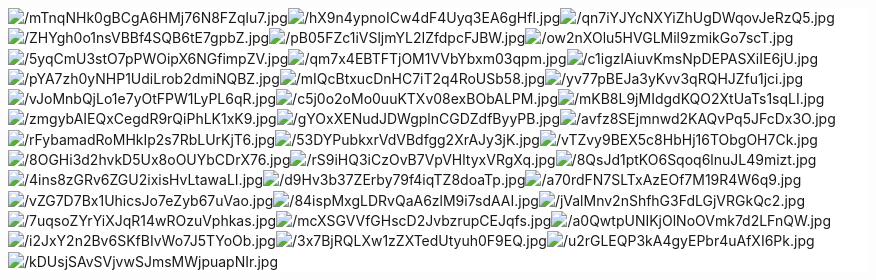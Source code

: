 <img src="https://image.tmdb.org/t/p/original/mTnqNHk0gBCgA6HMj76N8FZqlu7.jpg" alt="/mTnqNHk0gBCgA6HMj76N8FZqlu7.jpg" title="/mTnqNHk0gBCgA6HMj76N8FZqlu7.jpg"><img src="https://image.tmdb.org/t/p/original/hX9n4ypnoICw4dF4Uyq3EA6gHfl.jpg" alt="/hX9n4ypnoICw4dF4Uyq3EA6gHfl.jpg" title="/hX9n4ypnoICw4dF4Uyq3EA6gHfl.jpg"><img src="https://image.tmdb.org/t/p/original/qn7iYJYcNXYiZhUgDWqovJeRzQ5.jpg" alt="/qn7iYJYcNXYiZhUgDWqovJeRzQ5.jpg" title="/qn7iYJYcNXYiZhUgDWqovJeRzQ5.jpg"><img src="https://image.tmdb.org/t/p/original/ZHYgh0o1nsVBBf4SQB6tE7gpbZ.jpg" alt="/ZHYgh0o1nsVBBf4SQB6tE7gpbZ.jpg" title="/ZHYgh0o1nsVBBf4SQB6tE7gpbZ.jpg"><img src="https://image.tmdb.org/t/p/original/pB05FZc1iVSljmYL2IZfdpcFJBW.jpg" alt="/pB05FZc1iVSljmYL2IZfdpcFJBW.jpg" title="/pB05FZc1iVSljmYL2IZfdpcFJBW.jpg"><img src="https://image.tmdb.org/t/p/original/ow2nXOlu5HVGLMil9zmikGo7scT.jpg" alt="/ow2nXOlu5HVGLMil9zmikGo7scT.jpg" title="/ow2nXOlu5HVGLMil9zmikGo7scT.jpg"><img src="https://image.tmdb.org/t/p/original/5yqCmU3stO7pPWOipX6NGfimpZV.jpg" alt="/5yqCmU3stO7pPWOipX6NGfimpZV.jpg" title="/5yqCmU3stO7pPWOipX6NGfimpZV.jpg"><img src="https://image.tmdb.org/t/p/original/qm7x4EBTFTjOM1VVbYbxm03qpm.jpg" alt="/qm7x4EBTFTjOM1VVbYbxm03qpm.jpg" title="/qm7x4EBTFTjOM1VVbYbxm03qpm.jpg"><img src="https://image.tmdb.org/t/p/original/c1igzlAiuvKmsNpDEPASXiIE6jU.jpg" alt="/c1igzlAiuvKmsNpDEPASXiIE6jU.jpg" title="/c1igzlAiuvKmsNpDEPASXiIE6jU.jpg"><img src="https://image.tmdb.org/t/p/original/pYA7zh0yNHP1UdiLrob2dmiNQBZ.jpg" alt="/pYA7zh0yNHP1UdiLrob2dmiNQBZ.jpg" title="/pYA7zh0yNHP1UdiLrob2dmiNQBZ.jpg"><img src="https://image.tmdb.org/t/p/original/mIQcBtxucDnHC7iT2q4RoUSb58.jpg" alt="/mIQcBtxucDnHC7iT2q4RoUSb58.jpg" title="/mIQcBtxucDnHC7iT2q4RoUSb58.jpg"><img src="https://image.tmdb.org/t/p/original/yv77pBEJa3yKvv3qRQHJZfu1jci.jpg" alt="/yv77pBEJa3yKvv3qRQHJZfu1jci.jpg" title="/yv77pBEJa3yKvv3qRQHJZfu1jci.jpg"><img src="https://image.tmdb.org/t/p/original/vJoMnbQjLo1e7yOtFPW1LyPL6qR.jpg" alt="/vJoMnbQjLo1e7yOtFPW1LyPL6qR.jpg" title="/vJoMnbQjLo1e7yOtFPW1LyPL6qR.jpg"><img src="https://image.tmdb.org/t/p/original/c5j0o2oMo0uuKTXv08exBObALPM.jpg" alt="/c5j0o2oMo0uuKTXv08exBObALPM.jpg" title="/c5j0o2oMo0uuKTXv08exBObALPM.jpg"><img src="https://image.tmdb.org/t/p/original/mKB8L9jMIdgdKQO2XtUaTs1sqLI.jpg" alt="/mKB8L9jMIdgdKQO2XtUaTs1sqLI.jpg" title="/mKB8L9jMIdgdKQO2XtUaTs1sqLI.jpg"><img src="https://image.tmdb.org/t/p/original/zmgybAIEQxCegdR9rQiPhLK1xK9.jpg" alt="/zmgybAIEQxCegdR9rQiPhLK1xK9.jpg" title="/zmgybAIEQxCegdR9rQiPhLK1xK9.jpg"><img src="https://image.tmdb.org/t/p/original/gYOxXENudJDWgplnCGDZdfByyPB.jpg" alt="/gYOxXENudJDWgplnCGDZdfByyPB.jpg" title="/gYOxXENudJDWgplnCGDZdfByyPB.jpg"><img src="https://image.tmdb.org/t/p/original/avfz8SEjmnwd2KAQvPq5JFcDx3O.jpg" alt="/avfz8SEjmnwd2KAQvPq5JFcDx3O.jpg" title="/avfz8SEjmnwd2KAQvPq5JFcDx3O.jpg"><img src="https://image.tmdb.org/t/p/original/rFybamadRoMHkIp2s7RbLUrKjT6.jpg" alt="/rFybamadRoMHkIp2s7RbLUrKjT6.jpg" title="/rFybamadRoMHkIp2s7RbLUrKjT6.jpg"><img src="https://image.tmdb.org/t/p/original/53DYPubkxrVdVBdfgg2XrAJy3jK.jpg" alt="/53DYPubkxrVdVBdfgg2XrAJy3jK.jpg" title="/53DYPubkxrVdVBdfgg2XrAJy3jK.jpg"><img src="https://image.tmdb.org/t/p/original/vTZvy9BEX5c8HbHj16TObgOH7Ck.jpg" alt="/vTZvy9BEX5c8HbHj16TObgOH7Ck.jpg" title="/vTZvy9BEX5c8HbHj16TObgOH7Ck.jpg"><img src="https://image.tmdb.org/t/p/original/8OGHi3d2hvkD5Ux8oOUYbCDrX76.jpg" alt="/8OGHi3d2hvkD5Ux8oOUYbCDrX76.jpg" title="/8OGHi3d2hvkD5Ux8oOUYbCDrX76.jpg"><img src="https://image.tmdb.org/t/p/original/rS9iHQ3iCzOvB7VpVHltyxVRgXq.jpg" alt="/rS9iHQ3iCzOvB7VpVHltyxVRgXq.jpg" title="/rS9iHQ3iCzOvB7VpVHltyxVRgXq.jpg"><img src="https://image.tmdb.org/t/p/original/8QsJd1ptKO6Sqoq6lnuJL49mizt.jpg" alt="/8QsJd1ptKO6Sqoq6lnuJL49mizt.jpg" title="/8QsJd1ptKO6Sqoq6lnuJL49mizt.jpg"><img src="https://image.tmdb.org/t/p/original/4ins8zGRv6ZGU2ixisHvLtawaLI.jpg" alt="/4ins8zGRv6ZGU2ixisHvLtawaLI.jpg" title="/4ins8zGRv6ZGU2ixisHvLtawaLI.jpg"><img src="https://image.tmdb.org/t/p/original/d9Hv3b37ZErby79f4iqTZ8doaTp.jpg" alt="/d9Hv3b37ZErby79f4iqTZ8doaTp.jpg" title="/d9Hv3b37ZErby79f4iqTZ8doaTp.jpg"><img src="https://image.tmdb.org/t/p/original/a70rdFN7SLTxAzEOf7M19R4W6q9.jpg" alt="/a70rdFN7SLTxAzEOf7M19R4W6q9.jpg" title="/a70rdFN7SLTxAzEOf7M19R4W6q9.jpg"><img src="https://image.tmdb.org/t/p/original/vZG7D7Bx1UhicsJo7eZyb67uVao.jpg" alt="/vZG7D7Bx1UhicsJo7eZyb67uVao.jpg" title="/vZG7D7Bx1UhicsJo7eZyb67uVao.jpg"><img src="https://image.tmdb.org/t/p/original/84ispMxgLDRvQaA6zlM9i7sdAAI.jpg" alt="/84ispMxgLDRvQaA6zlM9i7sdAAI.jpg" title="/84ispMxgLDRvQaA6zlM9i7sdAAI.jpg"><img src="https://image.tmdb.org/t/p/original/jValMnv2nShfhG3FdLGjVRGkQc2.jpg" alt="/jValMnv2nShfhG3FdLGjVRGkQc2.jpg" title="/jValMnv2nShfhG3FdLGjVRGkQc2.jpg"><img src="https://image.tmdb.org/t/p/original/7uqsoZYrYiXJqR14wROzuVphkas.jpg" alt="/7uqsoZYrYiXJqR14wROzuVphkas.jpg" title="/7uqsoZYrYiXJqR14wROzuVphkas.jpg"><img src="https://image.tmdb.org/t/p/original/mcXSGVVfGHscD2JvbzrupCEJqfs.jpg" alt="/mcXSGVVfGHscD2JvbzrupCEJqfs.jpg" title="/mcXSGVVfGHscD2JvbzrupCEJqfs.jpg"><img src="https://image.tmdb.org/t/p/original/a0QwtpUNIKjOlNoOVmk7d2LFnQW.jpg" alt="/a0QwtpUNIKjOlNoOVmk7d2LFnQW.jpg" title="/a0QwtpUNIKjOlNoOVmk7d2LFnQW.jpg"><img src="https://image.tmdb.org/t/p/original/i2JxY2n2Bv6SKfBIvWo7J5TYoOb.jpg" alt="/i2JxY2n2Bv6SKfBIvWo7J5TYoOb.jpg" title="/i2JxY2n2Bv6SKfBIvWo7J5TYoOb.jpg"><img src="https://image.tmdb.org/t/p/original/3x7BjRQLXw1zZXTedUtyuh0F9EQ.jpg" alt="/3x7BjRQLXw1zZXTedUtyuh0F9EQ.jpg" title="/3x7BjRQLXw1zZXTedUtyuh0F9EQ.jpg"><img src="https://image.tmdb.org/t/p/original/u2rGLEQP3kA4gyEPbr4uAfXI6Pk.jpg" alt="/u2rGLEQP3kA4gyEPbr4uAfXI6Pk.jpg" title="/u2rGLEQP3kA4gyEPbr4uAfXI6Pk.jpg"><img src="https://image.tmdb.org/t/p/original/kDUsjSAvSVjvwSJmsMWjpuapNIr.jpg" alt="/kDUsjSAvSVjvwSJmsMWjpuapNIr.jpg" title="/kDUsjSAvSVjvwSJmsMWjpuapNIr.jpg">